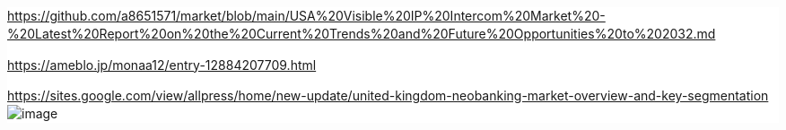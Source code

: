 <a href=https://github.com/a8651571/market/blob/main/USA%20Visible%20IP%20Intercom%20Market%20-%20Latest%20Report%20on%20the%20Current%20Trends%20and%20Future%20Opportunities%20to%202032.md>https://github.com/a8651571/market/blob/main/USA%20Visible%20IP%20Intercom%20Market%20-%20Latest%20Report%20on%20the%20Current%20Trends%20and%20Future%20Opportunities%20to%202032.md</a>

<a href=https://ameblo.jp/monaa12/entry-12884207709.html>https://ameblo.jp/monaa12/entry-12884207709.html</a>

<a href=https://sites.google.com/view/allpress/home/new-update/united-kingdom-neobanking-market-overview-and-key-segmentation>https://sites.google.com/view/allpress/home/new-update/united-kingdom-neobanking-market-overview-and-key-segmentation</a>
![image](https://github.com/user-attachments/assets/da6dd0b1-b3f3-40cf-8a19-18a9d3fec04c)
